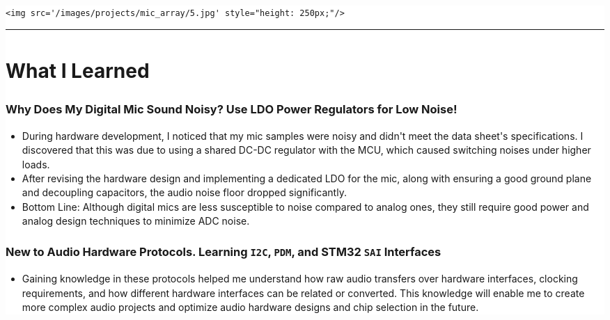     <img src='/images/projects/mic_array/5.jpg' style="height: 250px;"/>
</div>

---
# What I Learned
### Why Does My Digital Mic Sound Noisy? Use LDO Power Regulators for Low Noise!
- During hardware development, I noticed that my mic samples were noisy and didn't meet the data sheet's specifications. I discovered that this was due to using a shared DC-DC regulator with the MCU, which caused switching noises under higher loads.
- After revising the hardware design and implementing a dedicated LDO for the mic, along with ensuring a good ground plane and decoupling capacitors, the audio noise floor dropped significantly.
- Bottom Line: Although digital mics are less susceptible to noise compared to analog ones, they still require good power and analog design techniques to minimize ADC noise.

### New to Audio Hardware Protocols. Learning `I2C`, `PDM`, and STM32 `SAI` Interfaces
- Gaining knowledge in these protocols helped me understand how raw audio transfers over hardware interfaces, clocking requirements, and how different hardware interfaces can be related or converted. This knowledge will enable me to create more complex audio projects and optimize audio hardware designs and chip selection in the future.
